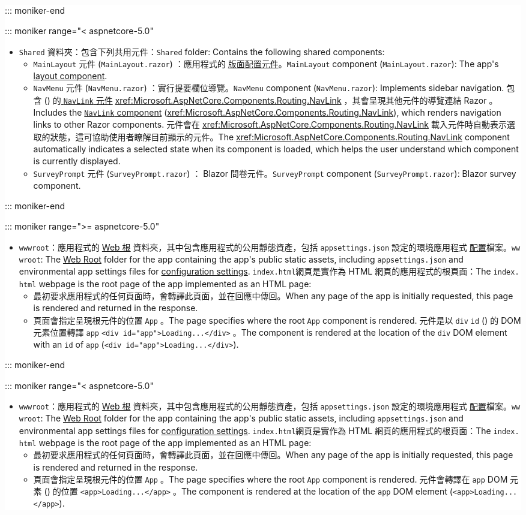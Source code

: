 ::: moniker-end

::: moniker range="< aspnetcore-5.0"

* <span data-ttu-id="e6772-125">`Shared` 資料夾：包含下列共用元件：</span><span class="sxs-lookup"><span data-stu-id="e6772-125">`Shared` folder: Contains the following shared components:</span></span>
  * <span data-ttu-id="e6772-126">`MainLayout` 元件 (`MainLayout.razor`) ：應用程式的 [版面配置元件](xref:blazor/layouts)。</span><span class="sxs-lookup"><span data-stu-id="e6772-126">`MainLayout` component (`MainLayout.razor`): The app's [layout component](xref:blazor/layouts).</span></span>
  * <span data-ttu-id="e6772-127">`NavMenu` 元件 (`NavMenu.razor`) ：實行提要欄位導覽。</span><span class="sxs-lookup"><span data-stu-id="e6772-127">`NavMenu` component (`NavMenu.razor`): Implements sidebar navigation.</span></span> <span data-ttu-id="e6772-128">包含 () 的[ `NavLink` 元件](xref:blazor/fundamentals/routing#navlink-and-navmenu-components) <xref:Microsoft.AspNetCore.Components.Routing.NavLink> ，其會呈現其他元件的導覽連結 Razor 。</span><span class="sxs-lookup"><span data-stu-id="e6772-128">Includes the [`NavLink` component](xref:blazor/fundamentals/routing#navlink-and-navmenu-components) (<xref:Microsoft.AspNetCore.Components.Routing.NavLink>), which renders navigation links to other Razor components.</span></span> <span data-ttu-id="e6772-129">元件會在 <xref:Microsoft.AspNetCore.Components.Routing.NavLink> 載入元件時自動表示選取的狀態，這可協助使用者瞭解目前顯示的元件。</span><span class="sxs-lookup"><span data-stu-id="e6772-129">The <xref:Microsoft.AspNetCore.Components.Routing.NavLink> component automatically indicates a selected state when its component is loaded, which helps the user understand which component is currently displayed.</span></span>
  * <span data-ttu-id="e6772-130">`SurveyPrompt` 元件 (`SurveyPrompt.razor`) ： Blazor 問卷元件。</span><span class="sxs-lookup"><span data-stu-id="e6772-130">`SurveyPrompt` component (`SurveyPrompt.razor`): Blazor survey component.</span></span>
  
::: moniker-end

::: moniker range=">= aspnetcore-5.0"

* <span data-ttu-id="e6772-131">`wwwroot`：應用程式的 [Web 根](xref:fundamentals/index#web-root) 資料夾，其中包含應用程式的公用靜態資產，包括 `appsettings.json` 設定的環境應用程式 [配置](xref:blazor/fundamentals/configuration)檔案。</span><span class="sxs-lookup"><span data-stu-id="e6772-131">`wwwroot`: The [Web Root](xref:fundamentals/index#web-root) folder for the app containing the app's public static assets, including `appsettings.json` and environmental app settings files for [configuration settings](xref:blazor/fundamentals/configuration).</span></span> <span data-ttu-id="e6772-132">`index.html`網頁是實作為 HTML 網頁的應用程式的根頁面：</span><span class="sxs-lookup"><span data-stu-id="e6772-132">The `index.html` webpage is the root page of the app implemented as an HTML page:</span></span>
  * <span data-ttu-id="e6772-133">最初要求應用程式的任何頁面時，會轉譯此頁面，並在回應中傳回。</span><span class="sxs-lookup"><span data-stu-id="e6772-133">When any page of the app is initially requested, this page is rendered and returned in the response.</span></span>
  * <span data-ttu-id="e6772-134">頁面會指定呈現根元件的位置 `App` 。</span><span class="sxs-lookup"><span data-stu-id="e6772-134">The page specifies where the root `App` component is rendered.</span></span> <span data-ttu-id="e6772-135">元件是以 `div` `id` () 的 DOM 元素位置轉譯 `app` `<div id="app">Loading...</div>` 。</span><span class="sxs-lookup"><span data-stu-id="e6772-135">The component is rendered at the location of the `div` DOM element with an `id` of `app` (`<div id="app">Loading...</div>`).</span></span>

::: moniker-end

::: moniker range="< aspnetcore-5.0"

* <span data-ttu-id="e6772-136">`wwwroot`：應用程式的 [Web 根](xref:fundamentals/index#web-root) 資料夾，其中包含應用程式的公用靜態資產，包括 `appsettings.json` 設定的環境應用程式 [配置](xref:blazor/fundamentals/configuration)檔案。</span><span class="sxs-lookup"><span data-stu-id="e6772-136">`wwwroot`: The [Web Root](xref:fundamentals/index#web-root) folder for the app containing the app's public static assets, including `appsettings.json` and environmental app settings files for [configuration settings](xref:blazor/fundamentals/configuration).</span></span> <span data-ttu-id="e6772-137">`index.html`網頁是實作為 HTML 網頁的應用程式的根頁面：</span><span class="sxs-lookup"><span data-stu-id="e6772-137">The `index.html` webpage is the root page of the app implemented as an HTML page:</span></span>
  * <span data-ttu-id="e6772-138">最初要求應用程式的任何頁面時，會轉譯此頁面，並在回應中傳回。</span><span class="sxs-lookup"><span data-stu-id="e6772-138">When any page of the app is initially requested, this page is rendered and returned in the response.</span></span>
  * <span data-ttu-id="e6772-139">頁面會指定呈現根元件的位置 `App` 。</span><span class="sxs-lookup"><span data-stu-id="e6772-139">The page specifies where the root `App` component is rendered.</span></span> <span data-ttu-id="e6772-140">元件會轉譯在 `app` DOM 元素 () 的位置 `<app>Loading...</app>` 。</span><span class="sxs-lookup"><span data-stu-id="e6772-140">The component is rendered at the location of the `app` DOM element (`<app>Loading...</app>`).</span></span>
